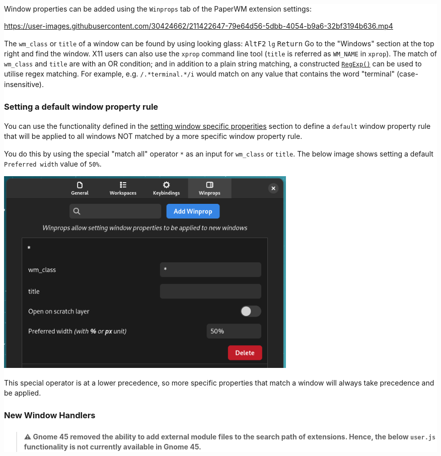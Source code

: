 Window properties can be added using the `Winprops` tab of the PaperWM extension settings:

https://user-images.githubusercontent.com/30424662/211422647-79e64d56-5dbb-4054-b9a6-32bf3194b636.mp4

The `wm_class` or `title` of a window can be found by using looking glass: <kbd>Alt</kbd><kbd>F2</kbd> `lg` <kbd>Return</kbd> Go to the "Windows" section at the top right and find the window. X11 users can also use the `xprop` command line tool (`title` is referred as `WM_NAME` in `xprop`). The match of `wm_class` and `title` are with an OR condition; and in addition to a plain string matching, a constructed [`RegExp()`](https://developer.mozilla.org/en-US/docs/Web/JavaScript/Reference/Global_Objects/RegExp/RegExp) can be used to utilise regex matching.  For example, e.g. `/.*terminal.*/i` would match on any value that contains the word "terminal" (case-insensitive).

### Setting a default window property rule

You can use the functionality defined in the [setting window specific properities](#setting-window-specific-properties) section to define a `default` window property rule that will be applied to all windows NOT matched by a more specific window property rule.

You do this by using the special "match all" operator `*` as an input for `wm_class` or `title`.  The below image shows setting a default `Preferred width` value of `50%`.

<img alt="Setting default window property rule" src="media/default-star-winprop.png" width="560px">

This special operator is at a lower precedence, so more specific properties that match a window will always take precedence and be applied.

### New Window Handlers

> #### ⚠️ Gnome 45 removed the ability to add external module files to the search path of extensions.  Hence, the below `user.js` functionality is not currently available in Gnome 45.
